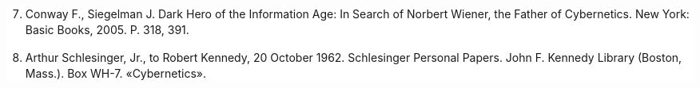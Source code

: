 [^1]: http://www.intelros.ru/readroom/nz/nz-75-1-2011/8691-inter-net-pochemu-v-sovetskom-soyuze-ne-byla-sozdana-obshhenacionalnaya-kompyuternaya-set.html

[^2]: ОГАС - Общегосударственая автоматизированная система управления. Точка зрения автора на политэкономическую сущность этого проекта изложена в статье «Невостребованная альтернатива рыночной реформе 1965 года». /Марксизм и современость "N 2(14), февраль 2004 года.

[^3]: Так изволил оценить состояние советской экономики в 1953 году некто Judy R. The Soviet Economy: From Commissars to Computers // International Journal. 1967. Vol. 22. P. 642. И это при том, что уже к 1950 году уровень промышленного производства в СССР превысил довоенный на 73 %, а в 1952 году среднегодовой прирост промышленного производства равнялся 10%. СССР к этому времени ликвидировал монополию США не только в области ядерного оружия, но и в области электронно-вычислительной техники. Интересно, как бы этот умник назвал состояние экономики США, которая несмотря на то, что она невероятно разжирела на второй мировой войне, уже в 1948-49 году пережила серьезный кризис со спадом производства на 17%? Подъем 1950 года был связан в основном с войной в Корее, к концу которой американская экономика медленно вползла в очередной кризис, который длился еще дольше, чем предыдущий и привел к падению производства на 9%.

[^4]: Источники, на которые ссылается В. Герович, пронумерованы, как в его статье:

7) Conway F., Siegelman J. Dark Hero of the Information Age: In Search of Norbert Wiener, the Father of Cybernetics. New York: Basic Books, 2005. P. 318, 391.

8) Arthur Schlesinger, Jr., to Robert Kennedy, 20 October 1962. Schlesinger Personal Papers. John F. Kennedy Library (Boston, Mass.). Box WH-7. «Cybernetics».

[^5]: В этой связи не может не вызывать удивления, что В. Герович, который явно очень хорошо понимает эту проблему, почему-то дал своей статье о проблеме построения Общегосударственной автоматизированной системы управления название, явно не отражающее ее истинное содержание. Можно подумать, что Интернет имеет что-то общее с общегосударственной автоматизированной системой управления экономикой!

[^6]: [ http://robots.steelsite.ru/robots_201110060929.php](http://robots.steelsite.ru/robots_201110060929.php)

[^7]: Anderson, Jenny, Goldman Runs Risks, Reaps Rewards, The New York Times, June 10, 2007.

[^8]: Н. Винер. Кибернетика и общество. М. 1958. с. 120

[^9]: Стаффорд Бир. Мозг фирмы. М. 2005. с. 256.

[^10]: Речь идет о решениях XXIV съезда КПСС, который поставил задачу построения общегосударственной автоматизированной системы управления экономикой - В.П.

[^11]: В.Моев. Бразды управления. Беседы с академиком Глушковым. М. 1974.с. 21

[^12]: [http://banknews.com.ua/16804.html](http://banknews.com.ua/16804.html)

[^13]: «Мир после кризиса. Глобальные тенденции - 2025: меняющийся мир. Доклад Национального разведывательного совета США. М. Издательство «Европа». 2009.